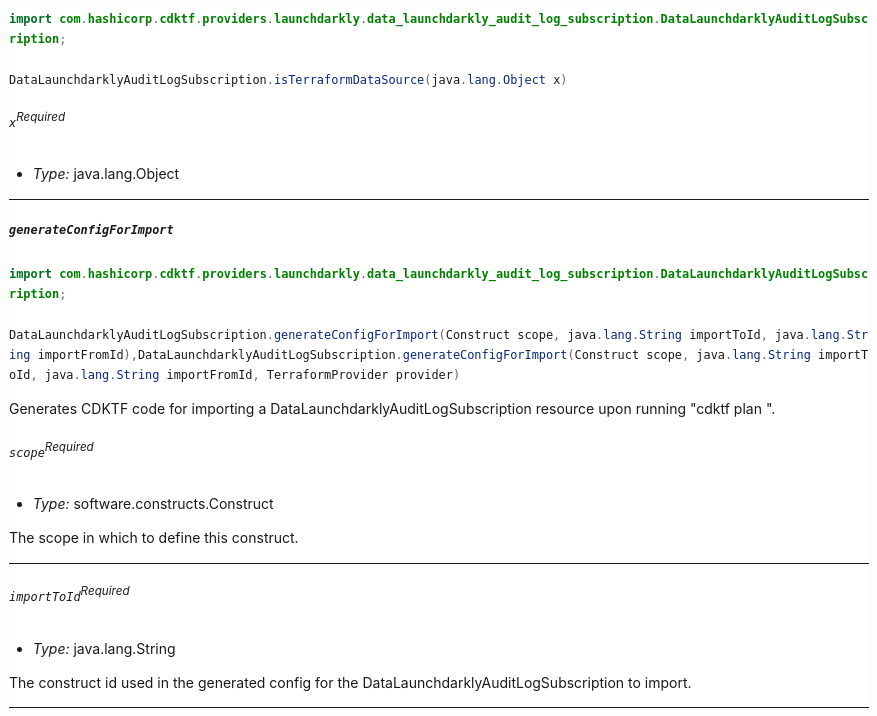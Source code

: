 ```java
import com.hashicorp.cdktf.providers.launchdarkly.data_launchdarkly_audit_log_subscription.DataLaunchdarklyAuditLogSubscription;

DataLaunchdarklyAuditLogSubscription.isTerraformDataSource(java.lang.Object x)
```

###### `x`<sup>Required</sup> <a name="x" id="@cdktf/provider-launchdarkly.dataLaunchdarklyAuditLogSubscription.DataLaunchdarklyAuditLogSubscription.isTerraformDataSource.parameter.x"></a>

- *Type:* java.lang.Object

---

##### `generateConfigForImport` <a name="generateConfigForImport" id="@cdktf/provider-launchdarkly.dataLaunchdarklyAuditLogSubscription.DataLaunchdarklyAuditLogSubscription.generateConfigForImport"></a>

```java
import com.hashicorp.cdktf.providers.launchdarkly.data_launchdarkly_audit_log_subscription.DataLaunchdarklyAuditLogSubscription;

DataLaunchdarklyAuditLogSubscription.generateConfigForImport(Construct scope, java.lang.String importToId, java.lang.String importFromId),DataLaunchdarklyAuditLogSubscription.generateConfigForImport(Construct scope, java.lang.String importToId, java.lang.String importFromId, TerraformProvider provider)
```

Generates CDKTF code for importing a DataLaunchdarklyAuditLogSubscription resource upon running "cdktf plan <stack-name>".

###### `scope`<sup>Required</sup> <a name="scope" id="@cdktf/provider-launchdarkly.dataLaunchdarklyAuditLogSubscription.DataLaunchdarklyAuditLogSubscription.generateConfigForImport.parameter.scope"></a>

- *Type:* software.constructs.Construct

The scope in which to define this construct.

---

###### `importToId`<sup>Required</sup> <a name="importToId" id="@cdktf/provider-launchdarkly.dataLaunchdarklyAuditLogSubscription.DataLaunchdarklyAuditLogSubscription.generateConfigForImport.parameter.importToId"></a>

- *Type:* java.lang.String

The construct id used in the generated config for the DataLaunchdarklyAuditLogSubscription to import.

---
